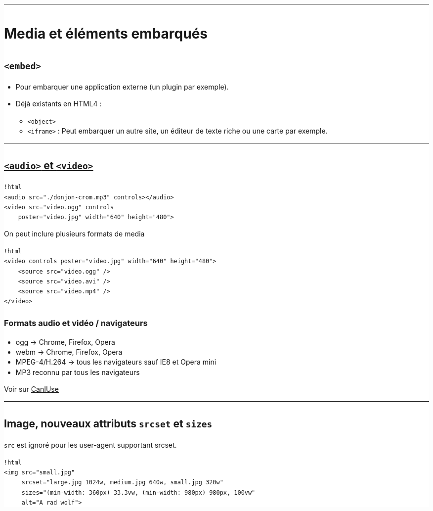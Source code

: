 ----

# Media et éléments embarqués

## `<embed>`

* Pour embarquer une application externe (un plugin par exemple).
* Déjà existants en HTML4 :

    * `<object>`
    * `<iframe>` : Peut embarquer un autre site, un éditeur de texte riche ou une carte par exemple.

----

## [`<audio>` et `<video>`](https://developer.mozilla.org/fr/docs/Web/HTML/Utilisation_d%27audio_et_video_en_HTML5)

    !html
    <audio src="./donjon-crom.mp3" controls></audio>
    <video src="video.ogg" controls
        poster="video.jpg" width="640" height="480">

On peut inclure plusieurs formats de media

    !html
    <video controls poster="video.jpg" width="640" height="480">
        <source src="video.ogg" />
        <source src="video.avi" />
        <source src="video.mp4" />
    </video>

### Formats audio et vidéo / navigateurs

* ogg -> Chrome, Firefox, Opera
* webm -> Chrome, Firefox, Opera
* MPEG-4/H.264 -> tous les navigateurs sauf IE8 et Opera mini
* MP3 reconnu par tous les navigateurs

Voir sur [CanIUse](http://caniuse.com/#search=video%20format)

----

## Image, nouveaux attributs `srcset` et `sizes`

`src` est ignoré pour les user-agent supportant srcset.

    !html
    <img src="small.jpg"
         srcset="large.jpg 1024w, medium.jpg 640w, small.jpg 320w"
         sizes="(min-width: 360px) 33.3vw, (min-width: 980px) 980px, 100vw"
         alt="A rad wolf">

